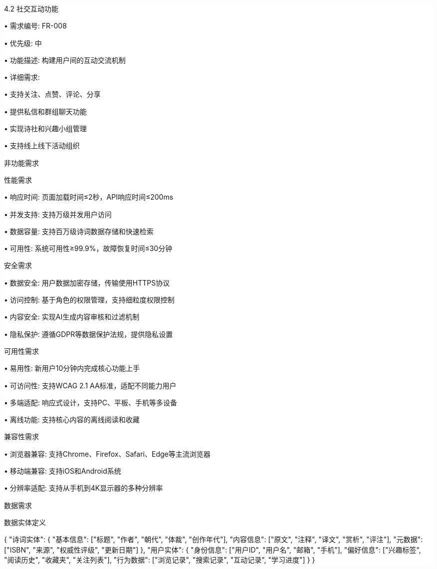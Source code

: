 4.2 社交互动功能

• 需求编号: FR-008

• 优先级: 中

• 功能描述: 构建用户间的互动交流机制

• 详细需求:

  • 支持关注、点赞、评论、分享

  • 提供私信和群组聊天功能

  • 实现诗社和兴趣小组管理

  • 支持线上线下活动组织

非功能需求

性能需求

• 响应时间: 页面加载时间≤2秒，API响应时间≤200ms

• 并发支持: 支持万级并发用户访问

• 数据容量: 支持百万级诗词数据存储和快速检索

• 可用性: 系统可用性≥99.9%，故障恢复时间≤30分钟

安全需求

• 数据安全: 用户数据加密存储，传输使用HTTPS协议

• 访问控制: 基于角色的权限管理，支持细粒度权限控制

• 内容安全: 实现AI生成内容审核和过滤机制

• 隐私保护: 遵循GDPR等数据保护法规，提供隐私设置

可用性需求

• 易用性: 新用户10分钟内完成核心功能上手

• 可访问性: 支持WCAG 2.1 AA标准，适配不同能力用户

• 多端适配: 响应式设计，支持PC、平板、手机等多设备

• 离线功能: 支持核心内容的离线阅读和收藏

兼容性需求

• 浏览器兼容: 支持Chrome、Firefox、Safari、Edge等主流浏览器

• 移动端兼容: 支持iOS和Android系统

• 分辨率适配: 支持从手机到4K显示器的多种分辨率

数据需求

数据实体定义

{
  "诗词实体": {
    "基本信息": ["标题", "作者", "朝代", "体裁", "创作年代"],
    "内容信息": ["原文", "注释", "译文", "赏析", "评注"],
    "元数据": ["ISBN", "来源", "权威性评级", "更新日期"]
  },
  "用户实体": {
    "身份信息": ["用户ID", "用户名", "邮箱", "手机"],
    "偏好信息": ["兴趣标签", "阅读历史", "收藏夹", "关注列表"],
    "行为数据": ["浏览记录", "搜索记录", "互动记录", "学习进度"]
  }
}
